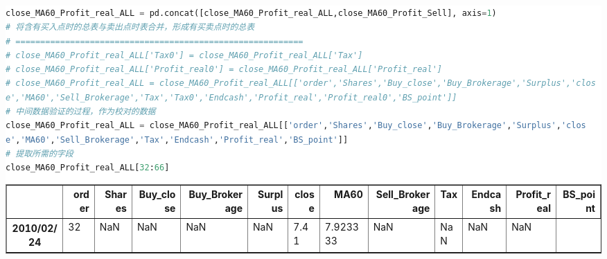 


```python
close_MA60_Profit_real_ALL = pd.concat([close_MA60_Profit_real_ALL,close_MA60_Profit_Sell], axis=1)
# 将含有买入点时的总表与卖出点时表合并，形成有买卖点时的总表
# ==========================================================
# close_MA60_Profit_real_ALL['Tax0'] = close_MA60_Profit_real_ALL['Tax']
# close_MA60_Profit_real_ALL['Profit_real0'] = close_MA60_Profit_real_ALL['Profit_real']
# close_MA60_Profit_real_ALL = close_MA60_Profit_real_ALL[['order','Shares','Buy_close','Buy_Brokerage','Surplus','close','MA60','Sell_Brokerage','Tax','Tax0','Endcash','Profit_real','Profit_real0','BS_point']]
# 中间数据验证的过程，作为校对的数据
close_MA60_Profit_real_ALL = close_MA60_Profit_real_ALL[['order','Shares','Buy_close','Buy_Brokerage','Surplus','close','MA60','Sell_Brokerage','Tax','Endcash','Profit_real','BS_point']]
# 提取所需的字段
close_MA60_Profit_real_ALL[32:66]
```




<div>
<style>
    .dataframe thead tr:only-child th {
        text-align: right;
    }

    .dataframe thead th {
        text-align: left;
    }

    .dataframe tbody tr th {
        vertical-align: top;
    }
</style>
<table border="1" class="dataframe">
  <thead>
    <tr style="text-align: right;">
      <th></th>
      <th>order</th>
      <th>Shares</th>
      <th>Buy_close</th>
      <th>Buy_Brokerage</th>
      <th>Surplus</th>
      <th>close</th>
      <th>MA60</th>
      <th>Sell_Brokerage</th>
      <th>Tax</th>
      <th>Endcash</th>
      <th>Profit_real</th>
      <th>BS_point</th>
    </tr>
  </thead>
  <tbody>
    <tr>
      <th>2010/02/24</th>
      <td>32</td>
      <td>NaN</td>
      <td>NaN</td>
      <td>NaN</td>
      <td>NaN</td>
      <td>7.41</td>
      <td>7.923333</td>
      <td>NaN</td>
      <td>NaN</td>
      <td>NaN</td>
      <td>NaN</td>